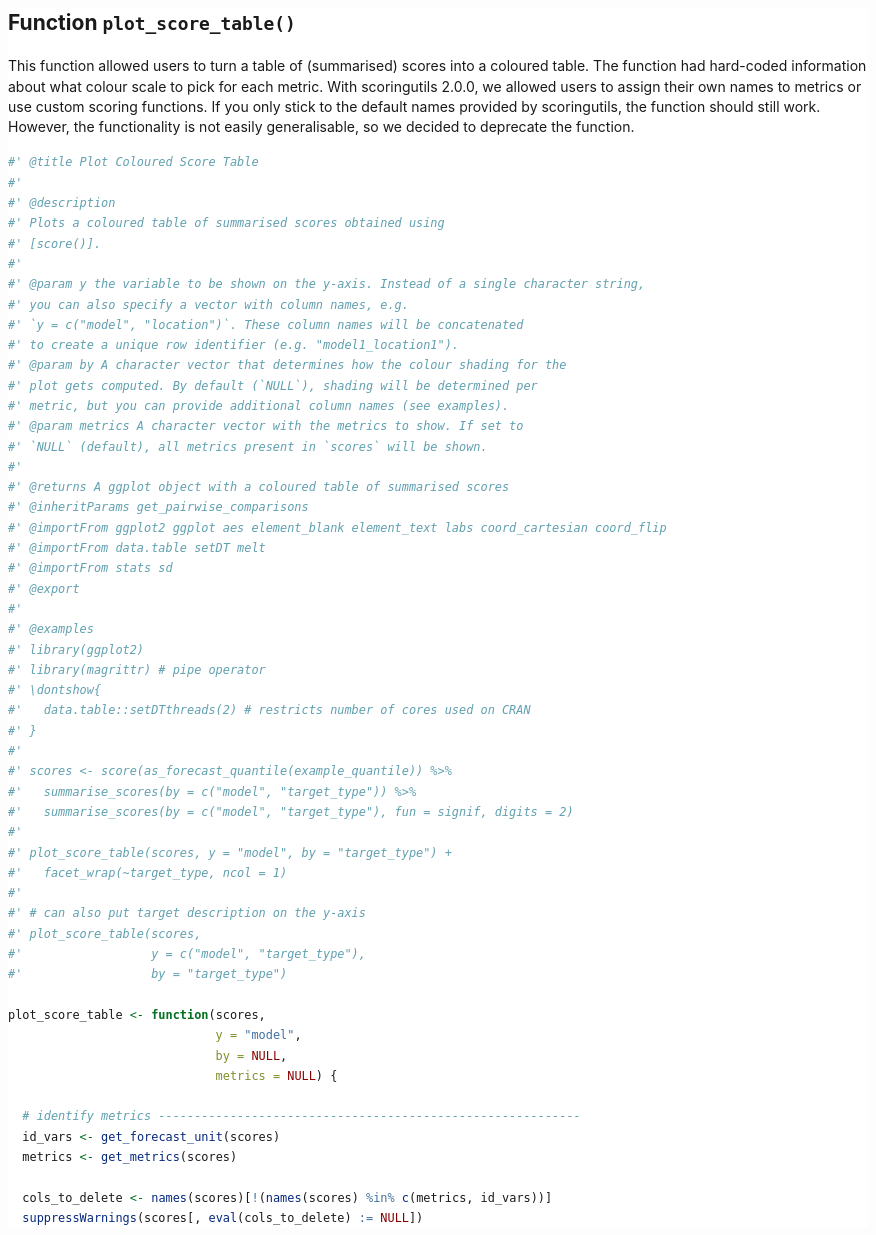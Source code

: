 ## Function `plot_score_table()`

This function allowed users to turn a table of (summarised) scores into
a coloured table. The function had hard-coded information about what
colour scale to pick for each metric. With scoringutils 2.0.0, we
allowed users to assign their own names to metrics or use custom scoring
functions. If you only stick to the default names provided by
scoringutils, the function should still work. However, the functionality
is not easily generalisable, so we decided to deprecate the function.

``` r
#' @title Plot Coloured Score Table
#'
#' @description
#' Plots a coloured table of summarised scores obtained using
#' [score()].
#'
#' @param y the variable to be shown on the y-axis. Instead of a single character string,
#' you can also specify a vector with column names, e.g.
#' `y = c("model", "location")`. These column names will be concatenated
#' to create a unique row identifier (e.g. "model1_location1").
#' @param by A character vector that determines how the colour shading for the
#' plot gets computed. By default (`NULL`), shading will be determined per
#' metric, but you can provide additional column names (see examples).
#' @param metrics A character vector with the metrics to show. If set to
#' `NULL` (default), all metrics present in `scores` will be shown.
#'
#' @returns A ggplot object with a coloured table of summarised scores
#' @inheritParams get_pairwise_comparisons
#' @importFrom ggplot2 ggplot aes element_blank element_text labs coord_cartesian coord_flip
#' @importFrom data.table setDT melt
#' @importFrom stats sd
#' @export
#'
#' @examples
#' library(ggplot2)
#' library(magrittr) # pipe operator
#' \dontshow{
#'   data.table::setDTthreads(2) # restricts number of cores used on CRAN
#' }
#'
#' scores <- score(as_forecast_quantile(example_quantile)) %>%
#'   summarise_scores(by = c("model", "target_type")) %>%
#'   summarise_scores(by = c("model", "target_type"), fun = signif, digits = 2)
#'
#' plot_score_table(scores, y = "model", by = "target_type") +
#'   facet_wrap(~target_type, ncol = 1)
#'
#' # can also put target description on the y-axis
#' plot_score_table(scores,
#'                  y = c("model", "target_type"),
#'                  by = "target_type")

plot_score_table <- function(scores,
                             y = "model",
                             by = NULL,
                             metrics = NULL) {

  # identify metrics -----------------------------------------------------------
  id_vars <- get_forecast_unit(scores)
  metrics <- get_metrics(scores)

  cols_to_delete <- names(scores)[!(names(scores) %in% c(metrics, id_vars))]
  suppressWarnings(scores[, eval(cols_to_delete) := NULL])
```